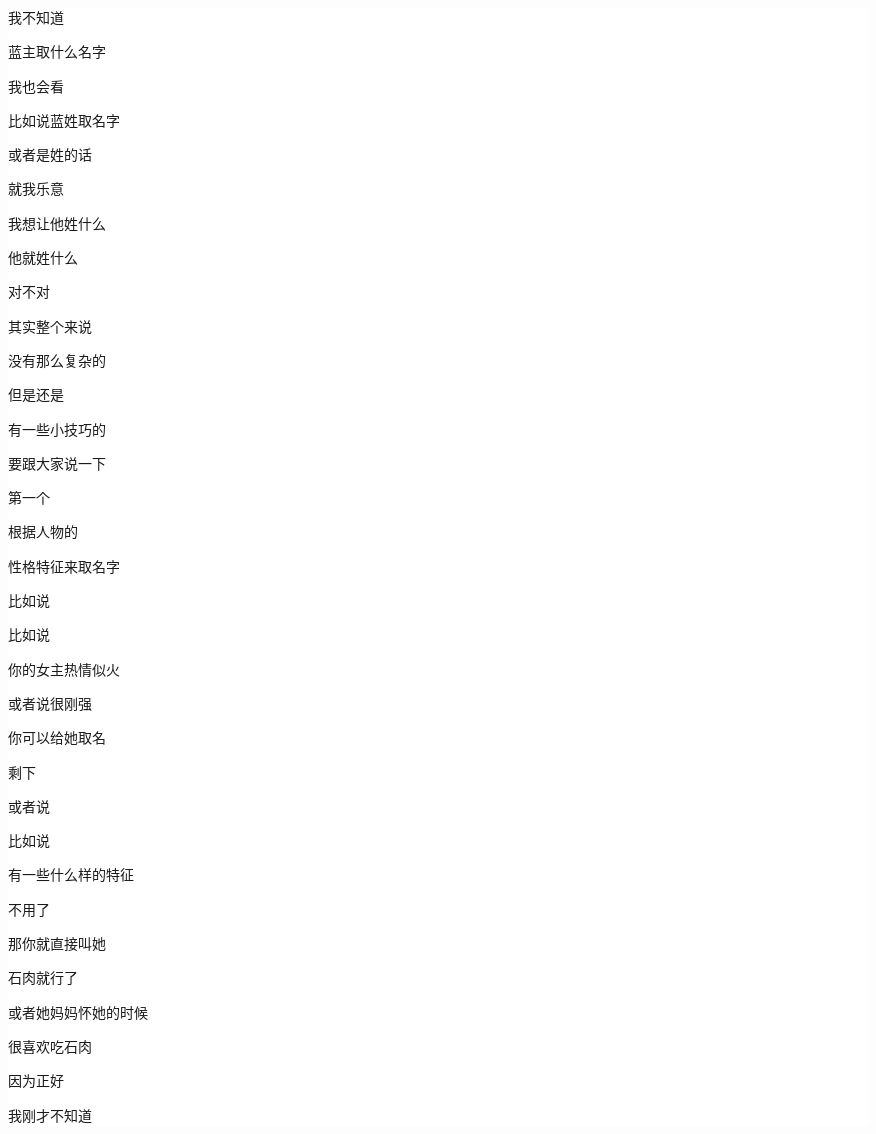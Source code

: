 我不知道

蓝主取什么名字

我也会看

比如说蓝姓取名字

或者是姓的话

就我乐意

我想让他姓什么

他就姓什么

对不对

其实整个来说

没有那么复杂的

但是还是

有一些小技巧的

要跟大家说一下

第一个

根据人物的

性格特征来取名字

比如说

比如说

你的女主热情似火

或者说很刚强

你可以给她取名

剩下

或者说

比如说

有一些什么样的特征

不用了

那你就直接叫她

石肉就行了

或者她妈妈怀她的时候

很喜欢吃石肉

因为正好

我刚才不知道
